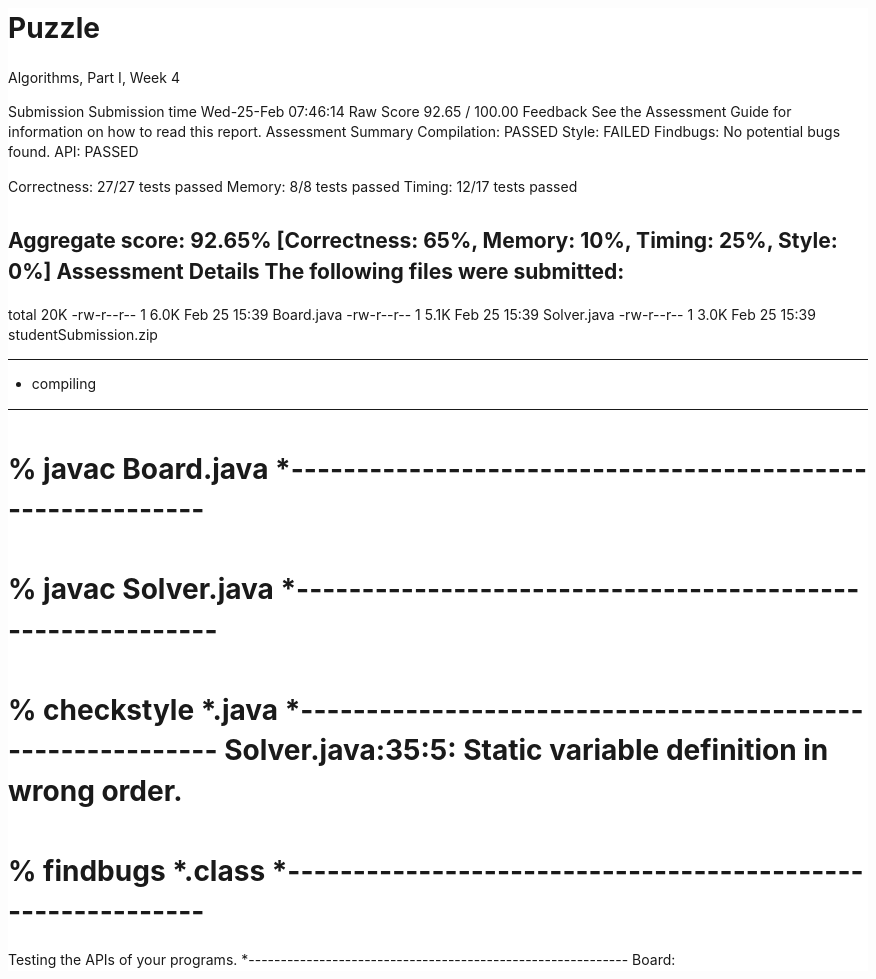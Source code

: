 # Puzzle
Algorithms, Part I, Week 4

Submission
Submission time	Wed-25-Feb 07:46:14
Raw Score	92.65 / 100.00
Feedback	See the Assessment Guide for information on how to read this report.
Assessment Summary
Compilation:  PASSED
Style:        FAILED
Findbugs:     No potential bugs found.
API:          PASSED

Correctness:  27/27 tests passed
Memory:       8/8 tests passed
Timing:       12/17 tests passed

Aggregate score: 92.65% [Correctness: 65%, Memory: 10%, Timing: 25%, Style: 0%]
Assessment Details
The following files were submitted:
----------------------------------
total 20K
-rw-r--r-- 1 6.0K Feb 25 15:39 Board.java
-rw-r--r-- 1 5.1K Feb 25 15:39 Solver.java
-rw-r--r-- 1 3.0K Feb 25 15:39 studentSubmission.zip


******************************************************************************
*  compiling
******************************************************************************


% javac Board.java
*-----------------------------------------------------------
================================================================

% javac Solver.java
*-----------------------------------------------------------
================================================================



% checkstyle *.java
*-----------------------------------------------------------
Solver.java:35:5: Static variable definition in wrong order.
================================================================


% findbugs *.class
*-----------------------------------------------------------
================================================================


Testing the APIs of your programs.
*-----------------------------------------------------------
Board:
